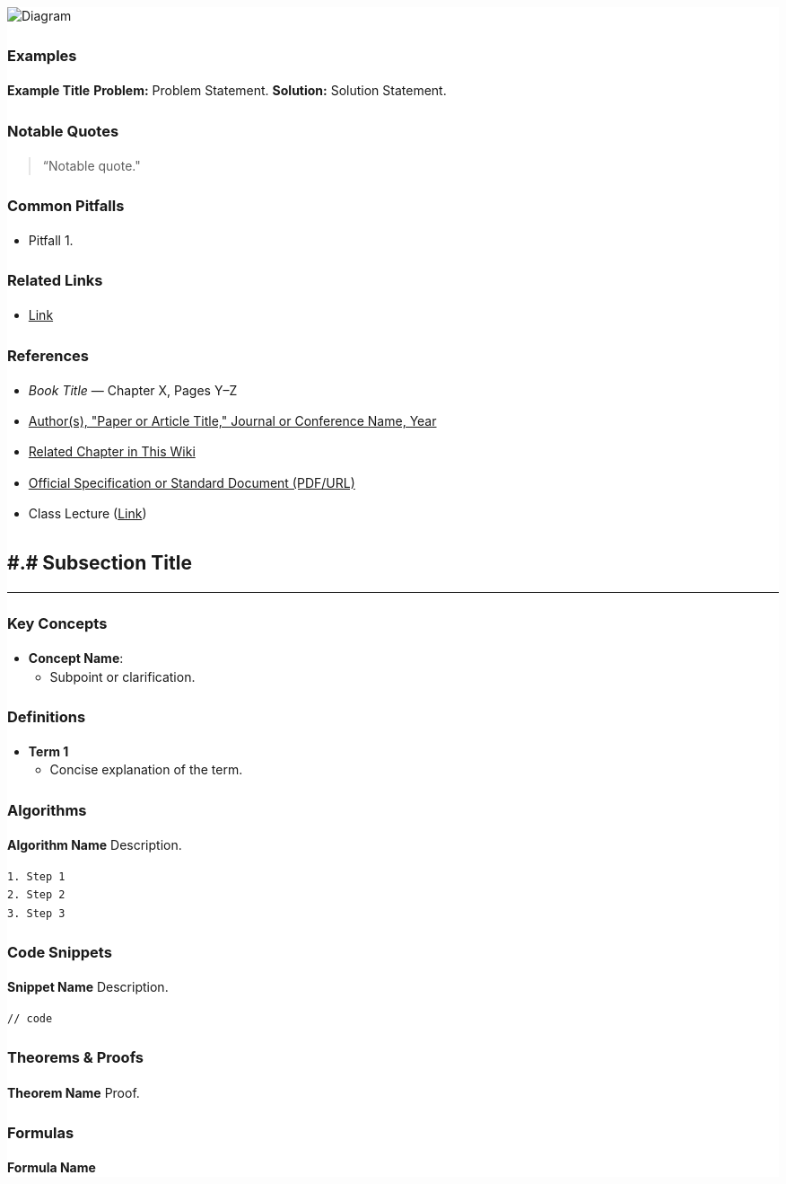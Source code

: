 ![Diagram]()
### Examples
**Example Title**
**Problem:**
Problem Statement.
**Solution:**
Solution Statement.
### Notable Quotes
> “Notable quote."
### Common Pitfalls
- Pitfall 1.
### Related Links
- [Link]()
### References
- *Book Title* — Chapter X, Pages Y–Z

- [Author(s), "Paper or Article Title," Journal or Conference Name, Year]() 

- [Related Chapter in This Wiki]()  

- [Official Specification or Standard Document (PDF/URL)]()  

- Class Lecture ([Link]())











## #.# Subsection Title
---
### Key Concepts
- **Concept Name**:
  - Subpoint or clarification.
### Definitions
- **Term 1**
  - Concise explanation of the term.
### Algorithms
**Algorithm Name**
Description.
```pseudo
1. Step 1
2. Step 2
3. Step 3
```
### Code Snippets
**Snippet Name**
Description.
```program
// code
```
### Theorems & Proofs
**Theorem Name**
Proof.
### Formulas
**Formula Name**